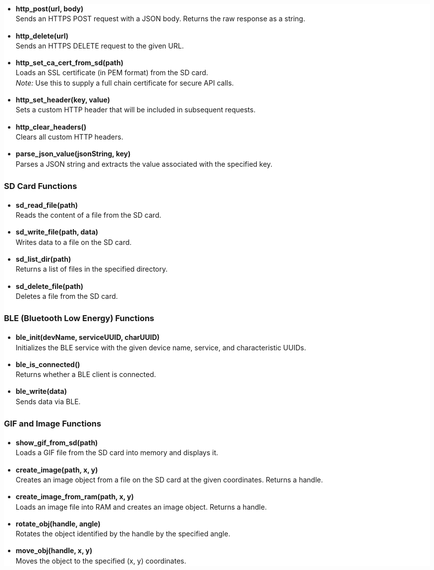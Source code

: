 - **http_post(url, body)**  
  Sends an HTTPS POST request with a JSON body. Returns the raw response as a string.

- **http_delete(url)**  
  Sends an HTTPS DELETE request to the given URL.

- **http_set_ca_cert_from_sd(path)**  
  Loads an SSL certificate (in PEM format) from the SD card.  
  _Note:_ Use this to supply a full chain certificate for secure API calls.

- **http_set_header(key, value)**  
  Sets a custom HTTP header that will be included in subsequent requests.

- **http_clear_headers()**  
  Clears all custom HTTP headers.

- **parse_json_value(jsonString, key)**  
  Parses a JSON string and extracts the value associated with the specified key.

### SD Card Functions
- **sd_read_file(path)**  
  Reads the content of a file from the SD card.

- **sd_write_file(path, data)**  
  Writes data to a file on the SD card.

- **sd_list_dir(path)**  
  Returns a list of files in the specified directory.

- **sd_delete_file(path)**  
  Deletes a file from the SD card.

### BLE (Bluetooth Low Energy) Functions
- **ble_init(devName, serviceUUID, charUUID)**  
  Initializes the BLE service with the given device name, service, and characteristic UUIDs.

- **ble_is_connected()**  
  Returns whether a BLE client is connected.

- **ble_write(data)**  
  Sends data via BLE.

### GIF and Image Functions
- **show_gif_from_sd(path)**  
  Loads a GIF file from the SD card into memory and displays it.

- **create_image(path, x, y)**  
  Creates an image object from a file on the SD card at the given coordinates. Returns a handle.

- **create_image_from_ram(path, x, y)**  
  Loads an image file into RAM and creates an image object. Returns a handle.

- **rotate_obj(handle, angle)**  
  Rotates the object identified by the handle by the specified angle.

- **move_obj(handle, x, y)**  
  Moves the object to the specified (x, y) coordinates.
